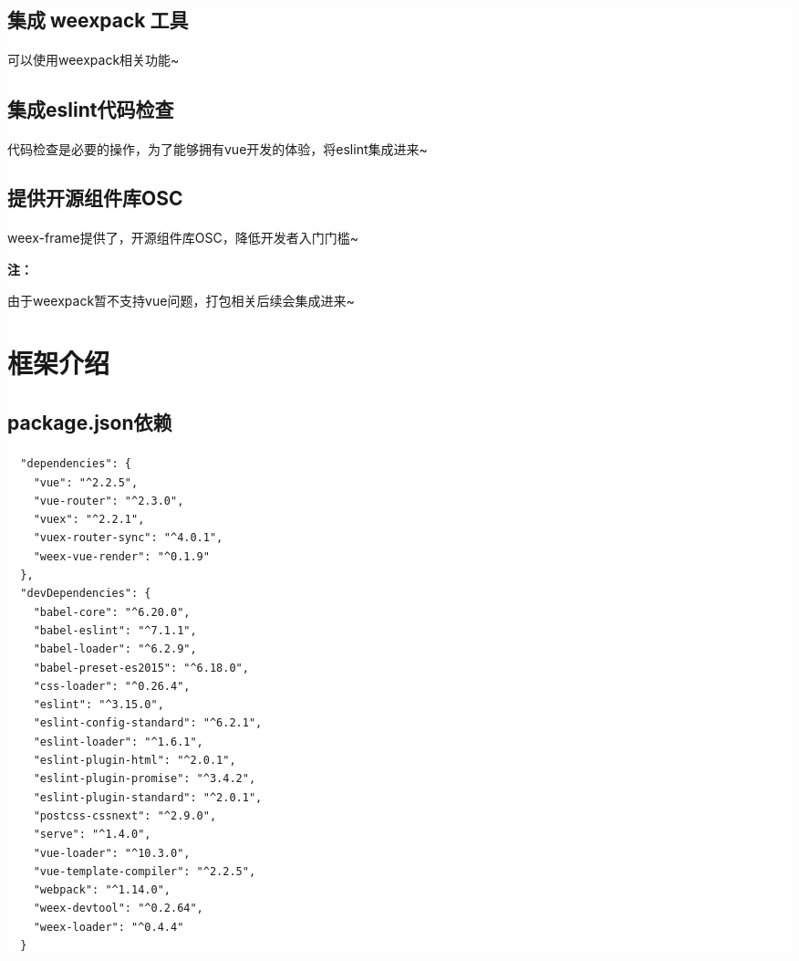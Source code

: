 ##  集成 weexpack 工具

可以使用weexpack相关功能~

##  集成eslint代码检查

代码检查是必要的操作，为了能够拥有vue开发的体验，将eslint集成进来~

##  提供开源组件库OSC

weex-frame提供了，开源组件库OSC，降低开发者入门门槛~

**注：**

由于weexpack暂不支持vue问题，打包相关后续会集成进来~

# 框架介绍

## package.json依赖

```
  "dependencies": {
    "vue": "^2.2.5",
    "vue-router": "^2.3.0",
    "vuex": "^2.2.1",
    "vuex-router-sync": "^4.0.1",
    "weex-vue-render": "^0.1.9"
  },
  "devDependencies": {
    "babel-core": "^6.20.0",
    "babel-eslint": "^7.1.1",
    "babel-loader": "^6.2.9",
    "babel-preset-es2015": "^6.18.0",
    "css-loader": "^0.26.4",
    "eslint": "^3.15.0",
    "eslint-config-standard": "^6.2.1",
    "eslint-loader": "^1.6.1",
    "eslint-plugin-html": "^2.0.1",
    "eslint-plugin-promise": "^3.4.2",
    "eslint-plugin-standard": "^2.0.1",
    "postcss-cssnext": "^2.9.0",
    "serve": "^1.4.0",
    "vue-loader": "^10.3.0",
    "vue-template-compiler": "^2.2.5",
    "webpack": "^1.14.0",
    "weex-devtool": "^0.2.64",
    "weex-loader": "^0.4.4"
  }
```
